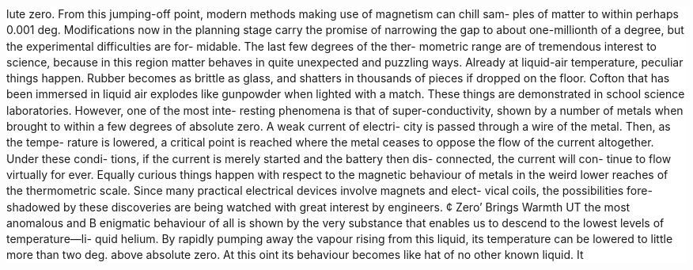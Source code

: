 lute zero. From this jumping-off 
point, modern methods making 
use of magnetism can chill sam- 
ples of matter to within perhaps 
0.001 deg. Modifications now in the 
planning stage carry the promise 
of narrowing the gap to about 
one-millionth of a degree, but the 
experimental difficulties are for- 
midable. 
The last few degrees of the ther- 
mometric range are of tremendous 
interest to science, because in this 
region matter behaves in quite 
unexpected and puzzling ways. 
Already at liquid-air temperature, 
peculiar things happen. Rubber 
becomes as brittle as glass, and 
shatters in thousands of pieces if 
dropped on the floor. Cofton that 
has been immersed in liquid air 
explodes like gunpowder when 
lighted with a match. These 
things are demonstrated in school 
science laboratories. 
However, one of the most inte- 
resting phenomena is that of 
super-conductivity, shown by a 
number of metals when brought 
to within a few degrees of absolute 
zero. A weak current of electri- 
city is passed through a wire of 
the metal. Then, as the tempe- 
rature is lowered, a critical point 
is reached where the metal ceases 
to oppose the flow of the current 
altogether. Under these condi- 
tions, if the current is merely 
started and the battery then dis- 
connected, the current will con- 
tinue to flow virtually for ever. 
Equally curious things happen with 
respect to the magnetic behaviour 
of metals in the weird lower 
reaches of the thermometric scale. 
Since many practical electrical 
devices involve magnets and elect- 
vical coils, the possibilities fore- 
shadowed by these discoveries are 
being watched with great interest 
by engineers. 
¢ Zero’ Brings Warmth 
UT the most anomalous and 
B enigmatic behaviour of all is 
shown by the very substance 
that enables us to descend to the 
lowest levels of temperature—li- 
quid helium. By rapidly pumping 
away the vapour rising from this 
liquid, its temperature can be 
lowered to little more than two 
deg. above absolute zero. At this 
oint its behaviour becomes like 
hat of no other known liquid. It 